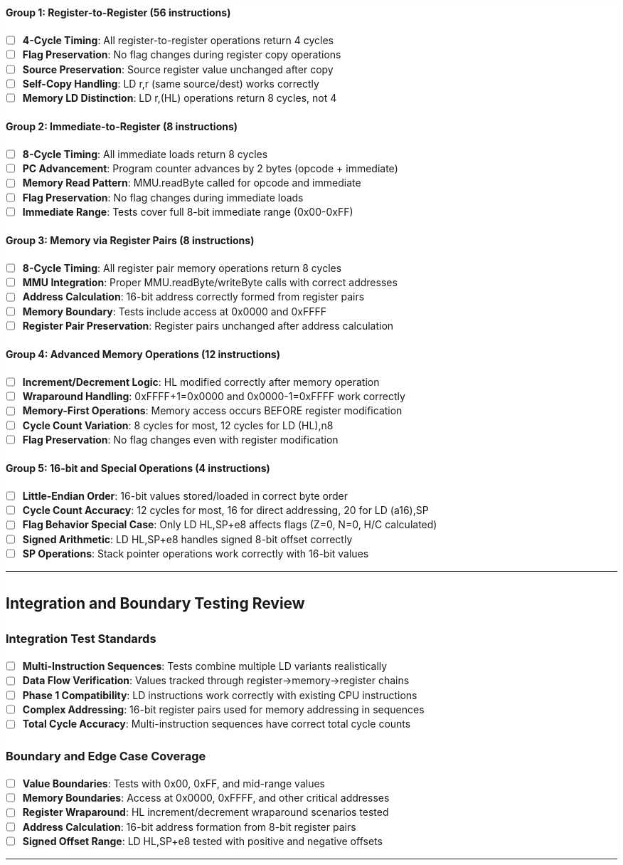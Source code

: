 #### Group 1: Register-to-Register (56 instructions)
- [ ] **4-Cycle Timing**: All register-to-register operations return 4 cycles
- [ ] **Flag Preservation**: No flag changes during register copy operations  
- [ ] **Source Preservation**: Source register value unchanged after copy
- [ ] **Self-Copy Handling**: LD r,r (same source/dest) works correctly
- [ ] **Memory LD Distinction**: LD r,(HL) operations return 8 cycles, not 4

#### Group 2: Immediate-to-Register (8 instructions)
- [ ] **8-Cycle Timing**: All immediate loads return 8 cycles
- [ ] **PC Advancement**: Program counter advances by 2 bytes (opcode + immediate)
- [ ] **Memory Read Pattern**: MMU.readByte called for opcode and immediate
- [ ] **Flag Preservation**: No flag changes during immediate loads
- [ ] **Immediate Range**: Tests cover full 8-bit immediate range (0x00-0xFF)

#### Group 3: Memory via Register Pairs (8 instructions)
- [ ] **8-Cycle Timing**: All register pair memory operations return 8 cycles
- [ ] **MMU Integration**: Proper MMU.readByte/writeByte calls with correct addresses
- [ ] **Address Calculation**: 16-bit address correctly formed from register pairs
- [ ] **Memory Boundary**: Tests include access at 0x0000 and 0xFFFF
- [ ] **Register Pair Preservation**: Register pairs unchanged after address calculation

#### Group 4: Advanced Memory Operations (12 instructions)
- [ ] **Increment/Decrement Logic**: HL modified correctly after memory operation
- [ ] **Wraparound Handling**: 0xFFFF+1=0x0000 and 0x0000-1=0xFFFF work correctly
- [ ] **Memory-First Operations**: Memory access occurs BEFORE register modification
- [ ] **Cycle Count Variation**: 8 cycles for most, 12 cycles for LD (HL),n8
- [ ] **Flag Preservation**: No flag changes even with register modification

#### Group 5: 16-bit and Special Operations (4 instructions)
- [ ] **Little-Endian Order**: 16-bit values stored/loaded in correct byte order
- [ ] **Cycle Count Accuracy**: 12 cycles for most, 16 for direct addressing, 20 for LD (a16),SP
- [ ] **Flag Behavior Special Case**: Only LD HL,SP+e8 affects flags (Z=0, N=0, H/C calculated)
- [ ] **Signed Arithmetic**: LD HL,SP+e8 handles signed 8-bit offset correctly
- [ ] **SP Operations**: Stack pointer operations work correctly with 16-bit values

---

## Integration and Boundary Testing Review

### Integration Test Standards
- [ ] **Multi-Instruction Sequences**: Tests combine multiple LD variants realistically
- [ ] **Data Flow Verification**: Values tracked through register->memory->register chains
- [ ] **Phase 1 Compatibility**: LD instructions work correctly with existing CPU instructions
- [ ] **Complex Addressing**: 16-bit register pairs used for memory addressing in sequences
- [ ] **Total Cycle Accuracy**: Multi-instruction sequences have correct total cycle counts

### Boundary and Edge Case Coverage
- [ ] **Value Boundaries**: Tests with 0x00, 0xFF, and mid-range values
- [ ] **Memory Boundaries**: Access at 0x0000, 0xFFFF, and other critical addresses
- [ ] **Register Wraparound**: HL increment/decrement wraparound scenarios tested
- [ ] **Address Calculation**: 16-bit address formation from 8-bit register pairs
- [ ] **Signed Offset Range**: LD HL,SP+e8 tested with positive and negative offsets

---